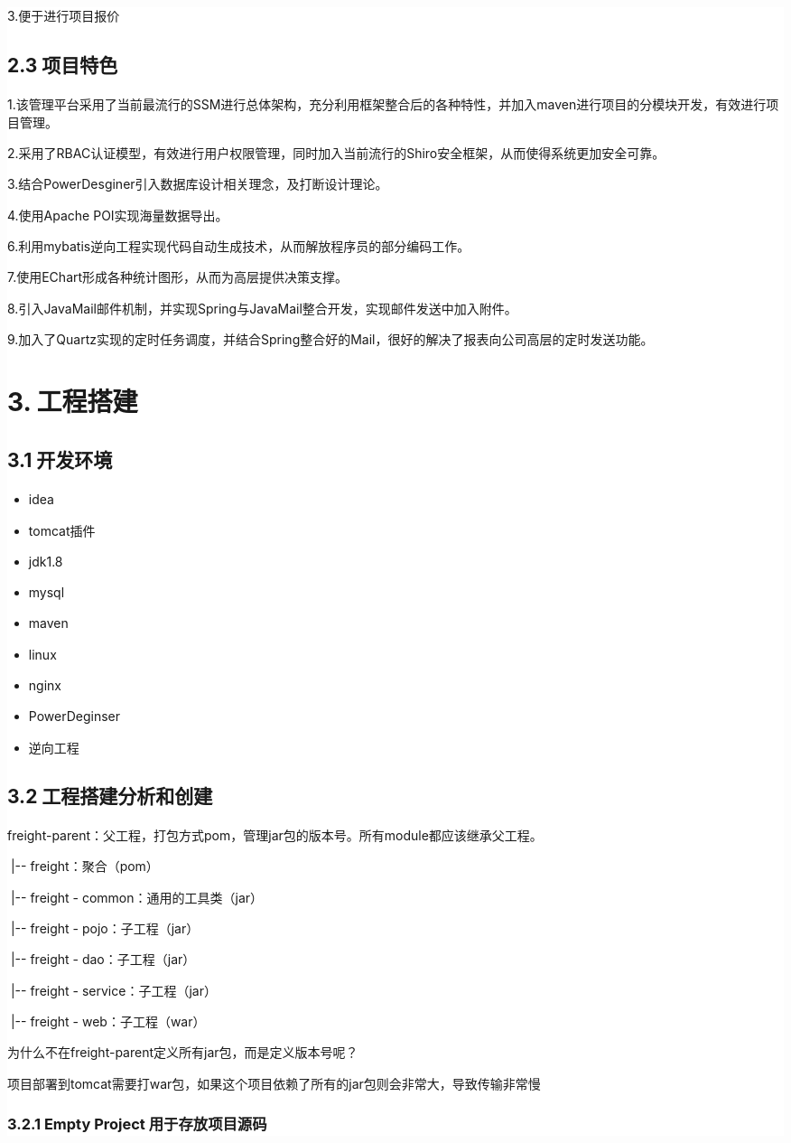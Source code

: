 3.便于进行项目报价

## 2.3   项目特色

1.该管理平台采用了当前最流行的SSM进行总体架构，充分利用框架整合后的各种特性，并加入maven进行项目的分模块开发，有效进行项目管理。

2.采用了RBAC认证模型，有效进行用户权限管理，同时加入当前流行的Shiro安全框架，从而使得系统更加安全可靠。

3.结合PowerDesginer引入数据库设计相关理念，及打断设计理论。

4.使用Apache POI实现海量数据导出。

6.利用mybatis逆向工程实现代码自动生成技术，从而解放程序员的部分编码工作。

7.使用EChart形成各种统计图形，从而为高层提供决策支撑。

8.引入JavaMail邮件机制，并实现Spring与JavaMail整合开发，实现邮件发送中加入附件。

9.加入了Quartz实现的定时任务调度，并结合Spring整合好的Mail，很好的解决了报表向公司高层的定时发送功能。

# 3.  工程搭建

## 3.1   开发环境

- idea

- tomcat插件
- jdk1.8
- mysql
- maven
- linux
- nginx
- PowerDeginser
- 逆向工程

## 3.2   工程搭建分析和创建

freight-parent：父工程，打包方式pom，管理jar包的版本号。所有module都应该继承父工程。

​	|-- freight：聚合（pom）

​    	 |-- freight - common：通用的工具类（jar）

​    	 |-- freight - pojo：子工程（jar）

​     	|-- freight - dao：子工程（jar）

​         |-- freight - service：子工程（jar）

​         |-- freight - web：子工程（war）



为什么不在freight-parent定义所有jar包，而是定义版本号呢？

项目部署到tomcat需要打war包，如果这个项目依赖了所有的jar包则会非常大，导致传输非常慢

### 3.2.1 Empty Project 用于存放项目源码
